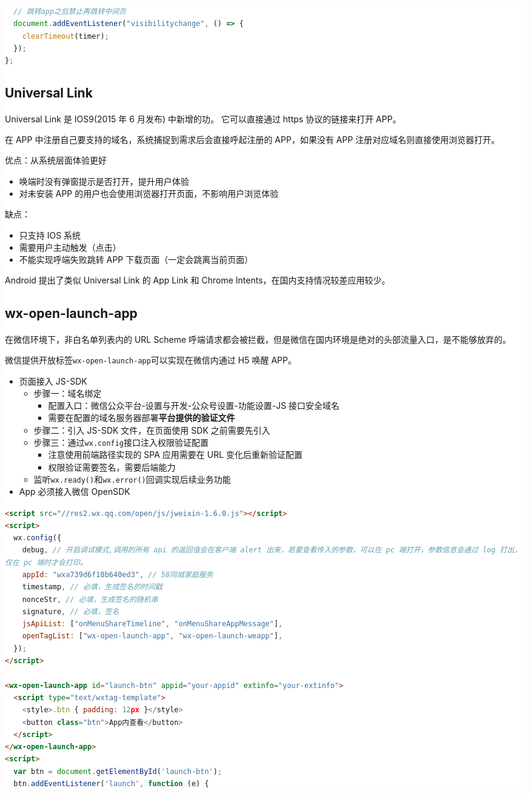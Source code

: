 ```js
  // 跳转app之后禁止再跳转中间页
  document.addEventListener("visibilitychange", () => {
    clearTimeout(timer);
  });
};
```

## Universal Link

Universal Link 是 IOS9(2015 年 6 月发布) 中新增的功。
它可以直接通过 https 协议的链接来打开 APP。

在 APP 中注册自己要支持的域名，系统捕捉到需求后会直接呼起注册的 APP，如果没有 APP 注册对应域名则直接使用浏览器打开。

优点：从系统层面体验更好

- 唤端时没有弹窗提示是否打开，提升用户体验
- 对未安装 APP 的用户也会使用浏览器打开页面，不影响用户浏览体验

缺点：

- 只支持 IOS 系统
- 需要用户主动触发（点击）
- 不能实现呼端失败跳转 APP 下载页面（一定会跳离当前页面）

Android 提出了类似 Universal Link 的 App Link 和 Chrome Intents，在国内支持情况较差应用较少。

## wx-open-launch-app

在微信环境下，非白名单列表内的 URL Scheme 呼端请求都会被拦截，但是微信在国内环境是绝对的头部流量入口，是不能够放弃的。

微信提供开放标签`wx-open-launch-app`可以实现在微信内通过 H5 唤醒 APP。

- 页面接入 JS-SDK
  - 步骤一：域名绑定
    - 配置入口：微信公众平台-设置与开发-公众号设置-功能设置-JS 接口安全域名
    - 需要在配置的域名服务器部署**平台提供的验证文件**
  - 步骤二：引入 JS-SDK 文件，在页面使用 SDK 之前需要先引入
  - 步骤三：通过`wx.config`接口注入权限验证配置
    - 注意使用前端路径实现的 SPA 应用需要在 URL 变化后重新验证配置
    - 权限验证需要签名，需要后端能力
  - 监听`wx.ready()`和`wx.error()`回调实现后续业务功能
- App 必须接入微信 OpenSDK

```HTML
<script src="//res2.wx.qq.com/open/js/jweixin-1.6.0.js"></script>
<script>
  wx.config({
    debug, // 开启调试模式,调用的所有 api 的返回值会在客户端 alert 出来，若要查看传入的参数，可以在 pc 端打开，参数信息会通过 log 打出，仅在 pc 端时才会打印。
    appId: "wxa739d6f10b640ed3", // 58同城家庭服务
    timestamp, // 必填，生成签名的时间戳
    nonceStr, // 必填，生成签名的随机串
    signature, // 必填，签名
    jsApiList: ["onMenuShareTimeline", "onMenuShareAppMessage"],
    openTagList: ["wx-open-launch-app", "wx-open-launch-weapp"],
  });
</script>

<wx-open-launch-app id="launch-btn" appid="your-appid" extinfo="your-extinfo">
  <script type="text/wxtag-template">
    <style>.btn { padding: 12px }</style>
    <button class="btn">App内查看</button>
  </script>
</wx-open-launch-app>
<script>
  var btn = document.getElementById('launch-btn');
  btn.addEventListener('launch', function (e) {
```